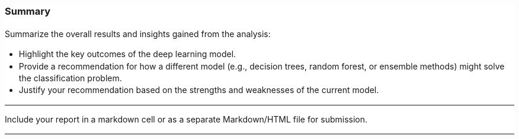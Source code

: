 
### Summary

Summarize the overall results and insights gained from the analysis:
- Highlight the key outcomes of the deep learning model.
- Provide a recommendation for how a different model (e.g., decision trees, random forest, or ensemble methods) might solve the classification problem.
- Justify your recommendation based on the strengths and weaknesses of the current model.

---

Include your report in a markdown cell or as a separate Markdown/HTML file for submission.

---
